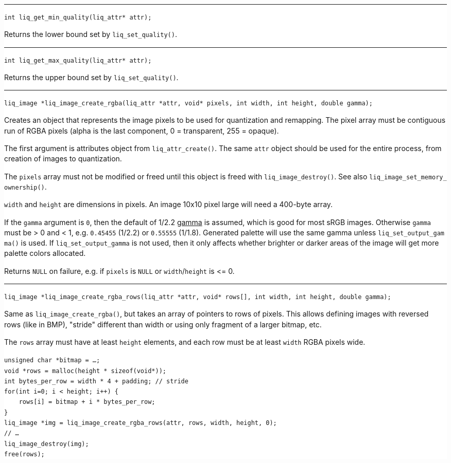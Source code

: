----

    int liq_get_min_quality(liq_attr* attr);

Returns the lower bound set by `liq_set_quality()`.

----

    int liq_get_max_quality(liq_attr* attr);

Returns the upper bound set by `liq_set_quality()`.

----

    liq_image *liq_image_create_rgba(liq_attr *attr, void* pixels, int width, int height, double gamma);

Creates an object that represents the image pixels to be used for quantization and remapping. The pixel array must be contiguous run of RGBA pixels (alpha is the last component, 0 = transparent, 255 = opaque).

The first argument is attributes object from `liq_attr_create()`. The same `attr` object should be used for the entire process, from creation of images to quantization.

The `pixels` array must not be modified or freed until this object is freed with `liq_image_destroy()`. See also `liq_image_set_memory_ownership()`.

`width` and `height` are dimensions in pixels. An image 10x10 pixel large will need a 400-byte array.

If the `gamma` argument is `0`, then the default of 1/2.2 [gamma](https://en.wikipedia.org/wiki/Gamma_correction) is assumed, which is good for most sRGB images.
Otherwise `gamma` must be > 0 and < 1, e.g. `0.45455` (1/2.2) or `0.55555` (1/1.8). Generated palette will use the same gamma unless `liq_set_output_gamma()` is used. If `liq_set_output_gamma` is not used, then it only affects whether brighter or darker areas of the image will get more palette colors allocated.

Returns `NULL` on failure, e.g. if `pixels` is `NULL` or `width`/`height` is <= 0.

----

    liq_image *liq_image_create_rgba_rows(liq_attr *attr, void* rows[], int width, int height, double gamma);

Same as `liq_image_create_rgba()`, but takes an array of pointers to rows of pixels. This allows defining images with reversed rows (like in BMP), "stride" different than width or using only fragment of a larger bitmap, etc.

The `rows` array must have at least `height` elements, and each row must be at least `width` RGBA pixels wide.

    unsigned char *bitmap = …;
    void *rows = malloc(height * sizeof(void*));
    int bytes_per_row = width * 4 + padding; // stride
    for(int i=0; i < height; i++) {
        rows[i] = bitmap + i * bytes_per_row;
    }
    liq_image *img = liq_image_create_rgba_rows(attr, rows, width, height, 0);
    // …
    liq_image_destroy(img);
    free(rows);
